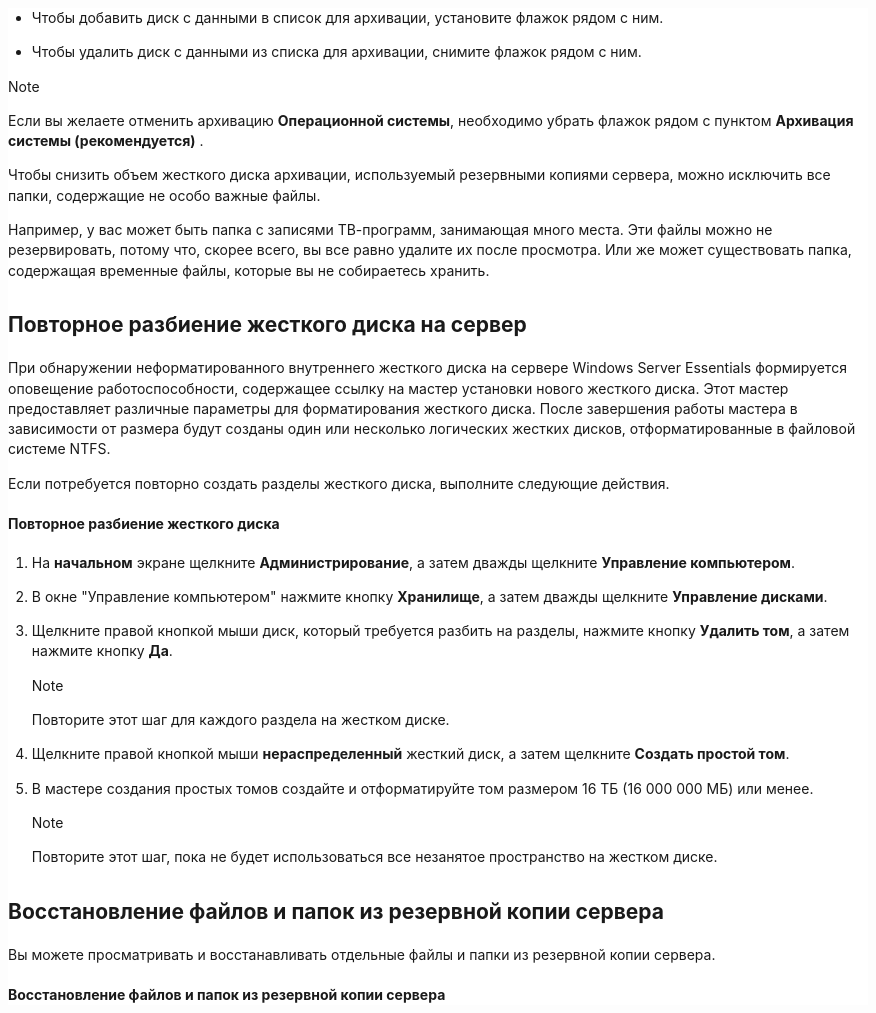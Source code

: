 -   Чтобы добавить диск с данными в список для архивации, установите флажок рядом с ним.  
  
-   Чтобы удалить диск с данными из списка для архивации, снимите флажок рядом с ним.  
  
> [!NOTE]
>  Если вы желаете отменить архивацию **Операционной системы**, необходимо убрать флажок рядом с пунктом **Архивация системы (рекомендуется)** .  
  
 Чтобы снизить объем жесткого диска архивации, используемый резервными копиями сервера, можно исключить все папки, содержащие не особо важные файлы.  
  
 Например, у вас может быть папка с записями ТВ-программ, занимающая много места. Эти файлы можно не резервировать, потому что, скорее всего, вы все равно удалите их после просмотра. Или же может существовать папка, содержащая временные файлы, которые вы не собираетесь хранить.  
  
##  <a name="repartition-a-hard-drive-on-the-server"></a><a name="BKMK_6"></a>Повторное разбиение жесткого диска на сервер  
 При обнаружении неформатированного внутреннего жесткого диска на сервере Windows Server Essentials формируется оповещение работоспособности, содержащее ссылку на мастер установки нового жесткого диска. Этот мастер предоставляет различные параметры для форматирования жесткого диска. После завершения работы мастера в зависимости от размера будут созданы один или несколько логических жестких дисков, отформатированные в файловой системе NTFS.  
  
 Если потребуется повторно создать разделы жесткого диска, выполните следующие действия.  
  
#### <a name="to-repartition-a-hard-disk-drive"></a>Повторное разбиение жесткого диска  
  
1.  На **начальном** экране щелкните **Администрирование**, а затем дважды щелкните **Управление компьютером**.  
  
2.  В окне "Управление компьютером" нажмите кнопку **Хранилище**, а затем дважды щелкните **Управление дисками**.  
  
3.  Щелкните правой кнопкой мыши диск, который требуется разбить на разделы, нажмите кнопку **Удалить том**, а затем нажмите кнопку **Да**.  
  
    > [!NOTE]
    >  Повторите этот шаг для каждого раздела на жестком диске.  
  
4.  Щелкните правой кнопкой мыши **нераспределенный** жесткий диск, а затем щелкните **Создать простой том**.  
  
5.  В мастере создания простых томов создайте и отформатируйте том размером 16 ТБ (16 000 000 МБ) или менее.  
  
    > [!NOTE]
    >  Повторите этот шаг, пока не будет использоваться все незанятое пространство на жестком диске.  
  
##  <a name="restore-files-and-folders-from-a-server-backup"></a><a name="BKMK_7"></a>Восстановление файлов и папок из резервной копии сервера  
 Вы можете просматривать и восстанавливать отдельные файлы и папки из резервной копии сервера.  
  
#### <a name="to-restore-files-and-folders-from-a-server-backup"></a>Восстановление файлов и папок из резервной копии сервера  
  